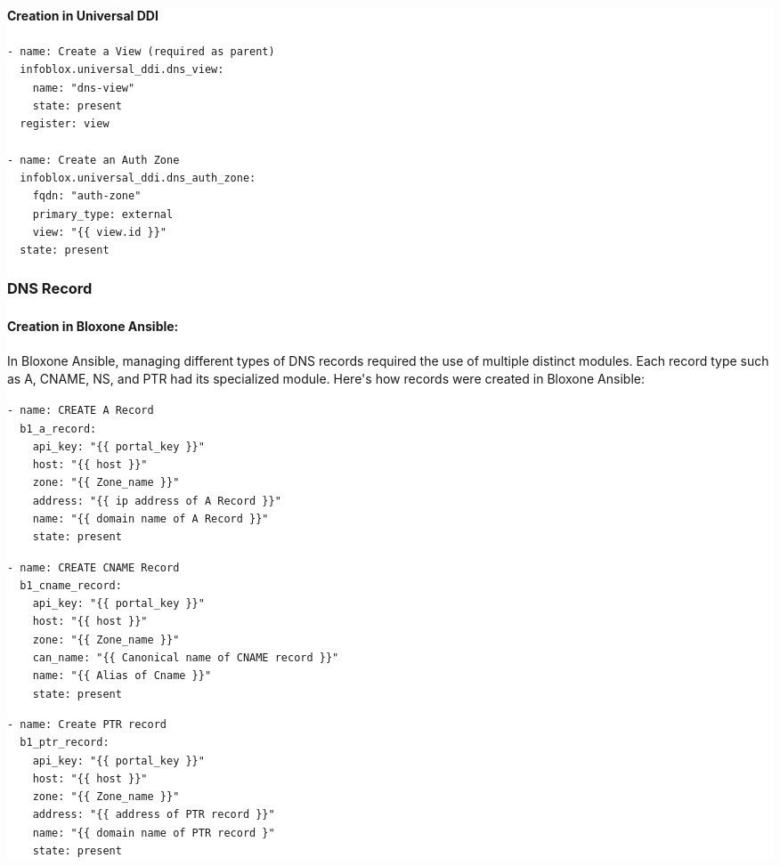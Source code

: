 #### Creation in Universal DDI

```
- name: Create a View (required as parent)
  infoblox.universal_ddi.dns_view:
    name: "dns-view"
    state: present
  register: view

- name: Create an Auth Zone
  infoblox.universal_ddi.dns_auth_zone:
    fqdn: "auth-zone"
    primary_type: external
    view: "{{ view.id }}"
  state: present
```

### DNS Record

#### Creation in Bloxone Ansible:
In Bloxone Ansible, managing different types of DNS records required the use of multiple distinct modules. Each record type such as A, CNAME, NS, and PTR had its specialized module. Here's how records were created in Bloxone Ansible:

```
- name: CREATE A Record
  b1_a_record:
    api_key: "{{ portal_key }}"
    host: "{{ host }}"
    zone: "{{ Zone_name }}"
    address: "{{ ip address of A Record }}"
    name: "{{ domain name of A Record }}"
    state: present
```

```
- name: CREATE CNAME Record
  b1_cname_record:
    api_key: "{{ portal_key }}"
    host: "{{ host }}"
    zone: "{{ Zone_name }}"
    can_name: "{{ Canonical name of CNAME record }}"
    name: "{{ Alias of Cname }}"
    state: present
```

```
- name: Create PTR record
  b1_ptr_record:
    api_key: "{{ portal_key }}"
    host: "{{ host }}"
    zone: "{{ Zone_name }}"
    address: "{{ address of PTR record }}"
    name: "{{ domain name of PTR record }"
    state: present
```
